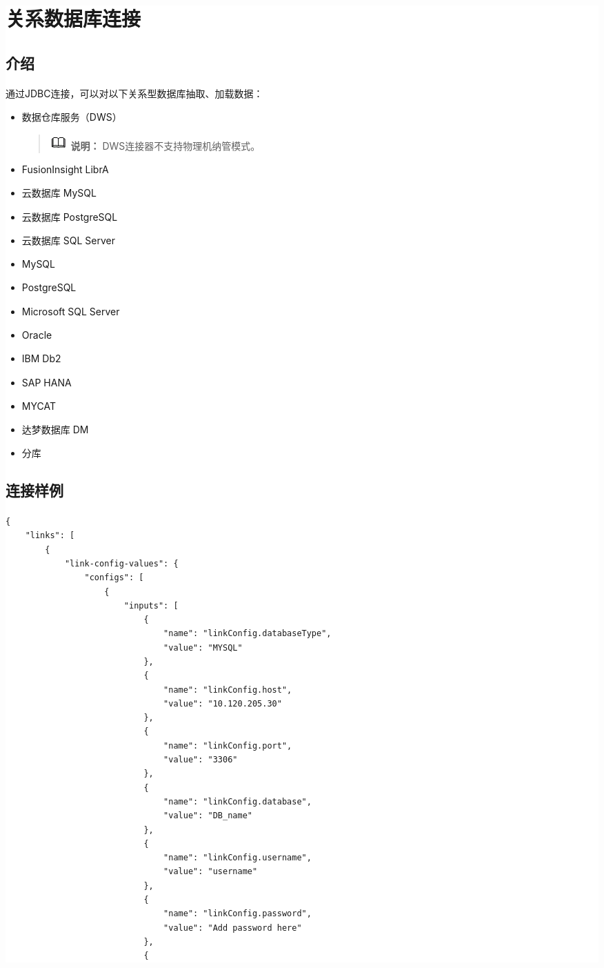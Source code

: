 # 关系数据库连接<a name="dgc_02_0262"></a>

## 介绍<a name="zh-cn_topic_0108272839_section621837"></a>

通过JDBC连接，可以对以下关系型数据库抽取、加载数据：

-   数据仓库服务（DWS）

    >![](public_sys-resources/icon-note.gif) **说明：** 
    >DWS连接器不支持物理机纳管模式。

-   FusionInsight LibrA
-   云数据库 MySQL
-   云数据库 PostgreSQL
-   云数据库 SQL Server
-   MySQL
-   PostgreSQL
-   Microsoft SQL Server
-   Oracle
-   IBM Db2
-   SAP HANA
-   MYCAT
-   达梦数据库 DM
-   分库

## 连接样例<a name="zh-cn_topic_0108272839_section3868611316220"></a>

```
{
    "links": [
        {
            "link-config-values": {
                "configs": [
                    {
                        "inputs": [
                            {
                                "name": "linkConfig.databaseType",
                                "value": "MYSQL"
                            },
                            {
                                "name": "linkConfig.host",
                                "value": "10.120.205.30"
                            },
                            {
                                "name": "linkConfig.port",
                                "value": "3306"
                            },
                            {
                                "name": "linkConfig.database",
                                "value": "DB_name"
                            },
                            {
                                "name": "linkConfig.username",
                                "value": "username"
                            },
                            {
                                "name": "linkConfig.password",
                                "value": "Add password here"
                            },
                            {
```